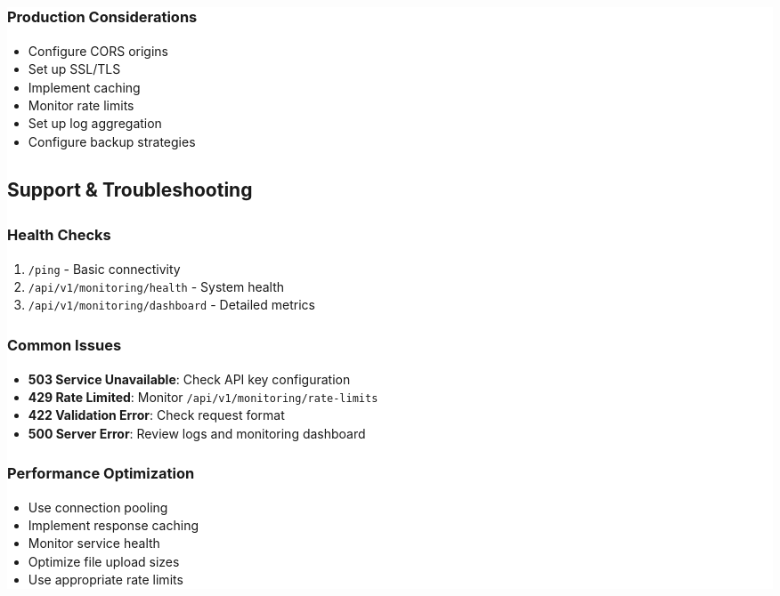 ### Production Considerations
- Configure CORS origins
- Set up SSL/TLS
- Implement caching
- Monitor rate limits
- Set up log aggregation
- Configure backup strategies

## Support & Troubleshooting

### Health Checks
1. `/ping` - Basic connectivity
2. `/api/v1/monitoring/health` - System health
3. `/api/v1/monitoring/dashboard` - Detailed metrics

### Common Issues
- **503 Service Unavailable**: Check API key configuration
- **429 Rate Limited**: Monitor `/api/v1/monitoring/rate-limits`
- **422 Validation Error**: Check request format
- **500 Server Error**: Review logs and monitoring dashboard

### Performance Optimization
- Use connection pooling
- Implement response caching
- Monitor service health
- Optimize file upload sizes
- Use appropriate rate limits
